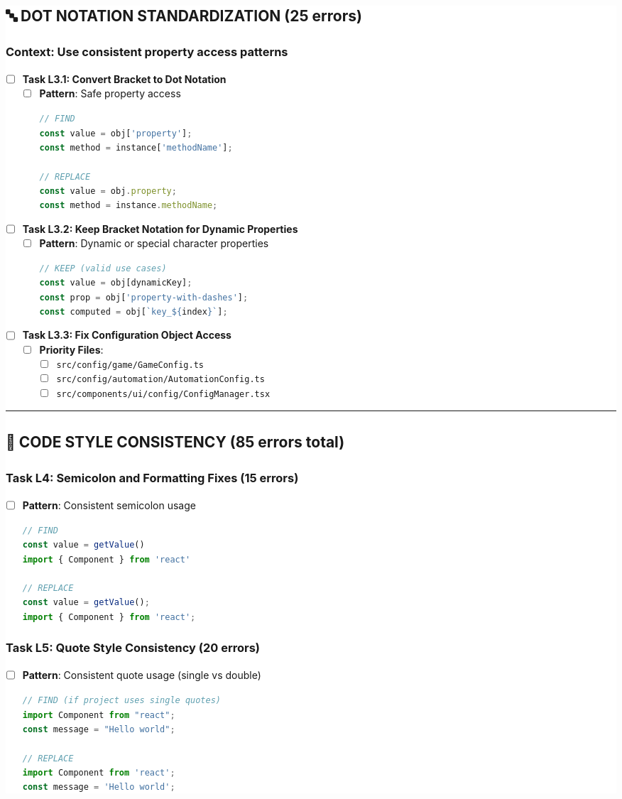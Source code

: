 
## 🔤 **DOT NOTATION STANDARDIZATION (25 errors)**

### **Context**: Use consistent property access patterns

- [ ] **Task L3.1: Convert Bracket to Dot Notation**
  - [ ] **Pattern**: Safe property access
    ```typescript
    // FIND
    const value = obj['property'];
    const method = instance['methodName'];
    
    // REPLACE
    const value = obj.property;
    const method = instance.methodName;
    ```

- [ ] **Task L3.2: Keep Bracket Notation for Dynamic Properties**
  - [ ] **Pattern**: Dynamic or special character properties
    ```typescript
    // KEEP (valid use cases)
    const value = obj[dynamicKey];
    const prop = obj['property-with-dashes'];
    const computed = obj[`key_${index}`];
    ```

- [ ] **Task L3.3: Fix Configuration Object Access**
  - [ ] **Priority Files**:
    - [ ] `src/config/game/GameConfig.ts`
    - [ ] `src/config/automation/AutomationConfig.ts`
    - [ ] `src/components/ui/config/ConfigManager.tsx`

---

## 🎨 **CODE STYLE CONSISTENCY (85 errors total)**

### **Task L4: Semicolon and Formatting Fixes (15 errors)**
- [ ] **Pattern**: Consistent semicolon usage
  ```typescript
  // FIND
  const value = getValue()
  import { Component } from 'react'
  
  // REPLACE
  const value = getValue();
  import { Component } from 'react';
  ```

### **Task L5: Quote Style Consistency (20 errors)**
- [ ] **Pattern**: Consistent quote usage (single vs double)
  ```typescript
  // FIND (if project uses single quotes)
  import Component from "react";
  const message = "Hello world";
  
  // REPLACE
  import Component from 'react';
  const message = 'Hello world';
  ```

